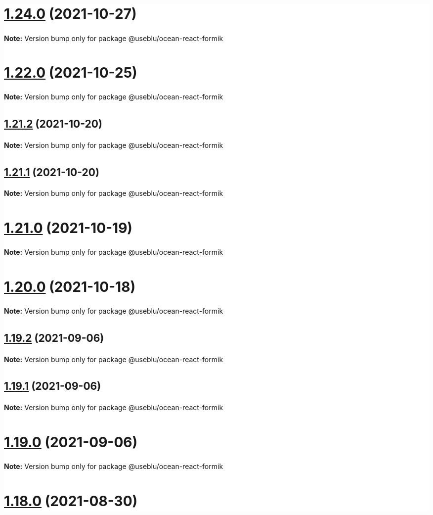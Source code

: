 # [1.24.0](https://github.com/ocean-ds/ocean-web/compare/v1.22.0...v1.24.0) (2021-10-27)

**Note:** Version bump only for package @useblu/ocean-react-formik

# [1.22.0](https://github.com/ocean-ds/ocean-web/compare/v1.21.3...v1.22.0) (2021-10-25)

**Note:** Version bump only for package @useblu/ocean-react-formik

## [1.21.2](https://github.com/ocean-ds/ocean-web/compare/v1.21.1...v1.21.2) (2021-10-20)

**Note:** Version bump only for package @useblu/ocean-react-formik

## [1.21.1](https://github.com/ocean-ds/ocean-web/compare/v1.21.0...v1.21.1) (2021-10-20)

**Note:** Version bump only for package @useblu/ocean-react-formik

# [1.21.0](https://github.com/ocean-ds/ocean-web/compare/v1.20.1...v1.21.0) (2021-10-19)

**Note:** Version bump only for package @useblu/ocean-react-formik

# [1.20.0](https://github.com/ocean-ds/ocean-web/compare/v1.19.2...v1.20.0) (2021-10-18)

**Note:** Version bump only for package @useblu/ocean-react-formik

## [1.19.2](https://github.com/ocean-ds/ocean-web/compare/v1.19.1...v1.19.2) (2021-09-06)

**Note:** Version bump only for package @useblu/ocean-react-formik

## [1.19.1](https://github.com/ocean-ds/ocean-web/compare/v1.19.0...v1.19.1) (2021-09-06)

**Note:** Version bump only for package @useblu/ocean-react-formik

# [1.19.0](https://github.com/ocean-ds/ocean-web/compare/v1.18.1...v1.19.0) (2021-09-06)

**Note:** Version bump only for package @useblu/ocean-react-formik

# [1.18.0](https://github.com/ocean-ds/ocean-web/compare/v1.17.0...v1.18.0) (2021-08-30)
